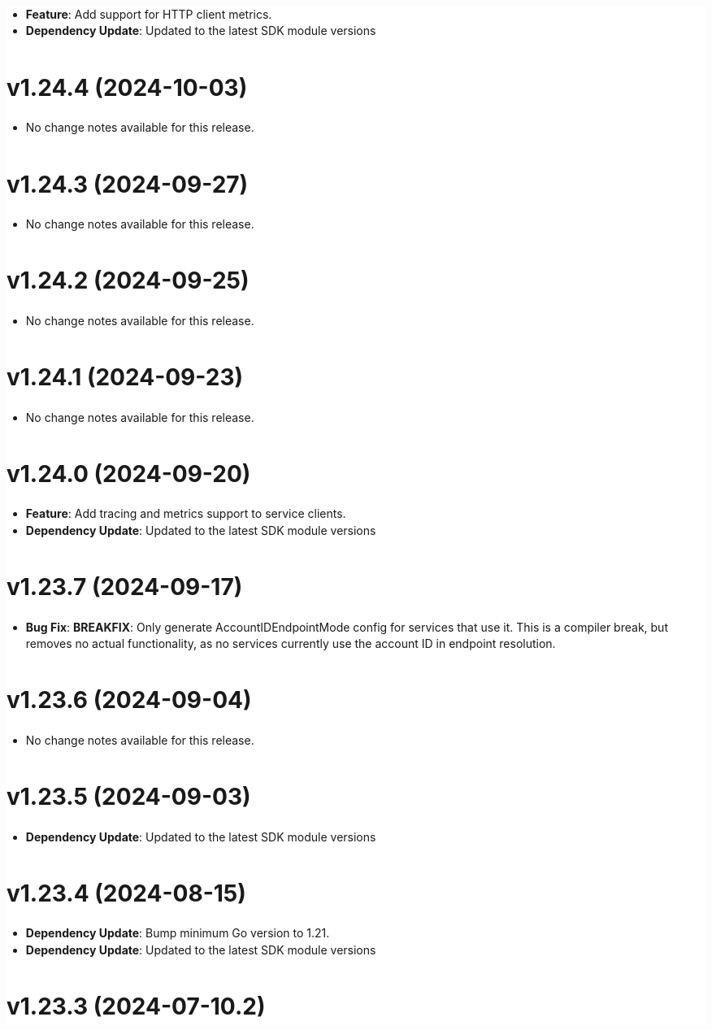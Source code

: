 * **Feature**: Add support for HTTP client metrics.
* **Dependency Update**: Updated to the latest SDK module versions

# v1.24.4 (2024-10-03)

* No change notes available for this release.

# v1.24.3 (2024-09-27)

* No change notes available for this release.

# v1.24.2 (2024-09-25)

* No change notes available for this release.

# v1.24.1 (2024-09-23)

* No change notes available for this release.

# v1.24.0 (2024-09-20)

* **Feature**: Add tracing and metrics support to service clients.
* **Dependency Update**: Updated to the latest SDK module versions

# v1.23.7 (2024-09-17)

* **Bug Fix**: **BREAKFIX**: Only generate AccountIDEndpointMode config for services that use it. This is a compiler break, but removes no actual functionality, as no services currently use the account ID in endpoint resolution.

# v1.23.6 (2024-09-04)

* No change notes available for this release.

# v1.23.5 (2024-09-03)

* **Dependency Update**: Updated to the latest SDK module versions

# v1.23.4 (2024-08-15)

* **Dependency Update**: Bump minimum Go version to 1.21.
* **Dependency Update**: Updated to the latest SDK module versions

# v1.23.3 (2024-07-10.2)
